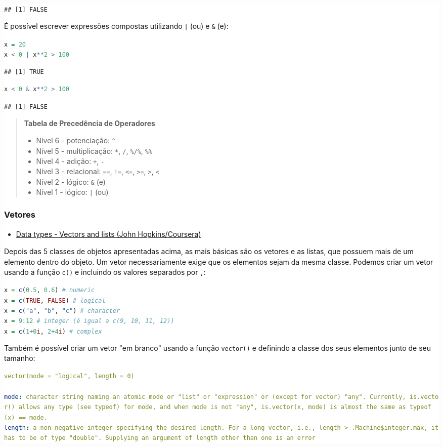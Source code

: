 ```
## [1] FALSE
```

É possível escrever expressões compostas utilizando `|` (ou) e `&` (e):

```r
x = 20
x < 0 | x**2 > 100
```

```
## [1] TRUE
```

```r
x < 0 & x**2 > 100
```

```
## [1] FALSE
```

> **Tabela de Precedência de Operadores**
> 
> - Nível 6 - potenciação: `^`
> - Nível 5 - multiplicação: `*`, `/`, `%/%`, `%%`
> - Nível 4 - adição: `+`, `-`
> - Nível 3 - relacional: `==`, `!=`, `<=`, `>=`, `>`, `<`
> - Nível 2 - lógico: `&` (e)
> - Nível 1 - lógico: `|` (ou)


### Vetores
- [Data types - Vectors and lists (John Hopkins/Coursera)](https://www.coursera.org/learn/r-programming/lecture/wkAHm/data-types-vectors-and-lists)

Depois das 5 classes de objetos apresentadas acima, as mais básicas são os vetores e as listas, que possuem mais de um elemento dentro do objeto. Um vetor necessariamente exige que os elementos sejam da mesma classe. Podemos criar um vetor usando a função `c()` e incluindo os valores separados por `,`:

```r
x = c(0.5, 0.6) # numeric
x = c(TRUE, FALSE) # logical
x = c("a", "b", "c") # character
x = 9:12 # integer (é igual a c(9, 10, 11, 12))
x = c(1+0i, 2+4i) # complex
```


Também é possível criar um vetor "em branco" usando a função `vector()` e definindo a classe dos seus elementos junto de seu tamanho:

```yaml
vector(mode = "logical", length = 0)

mode: character string naming an atomic mode or "list" or "expression" or (except for vector) "any". Currently, is.vector() allows any type (see typeof) for mode, and when mode is not "any", is.vector(x, mode) is almost the same as typeof(x) == mode.
length: a non-negative integer specifying the desired length. For a long vector, i.e., length > .Machine$integer.max, it has to be of type "double". Supplying an argument of length other than one is an error
```
